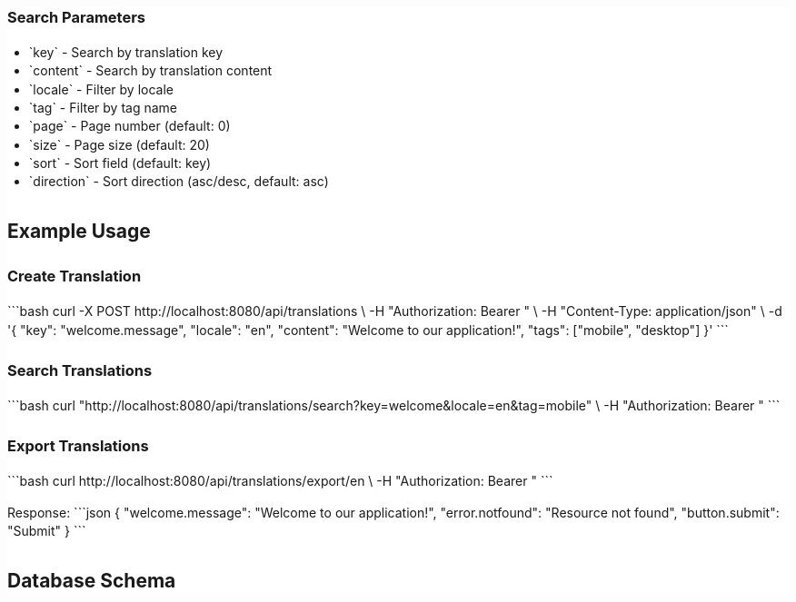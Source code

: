 ### Search Parameters
- \`key\` - Search by translation key
- \`content\` - Search by translation content
- \`locale\` - Filter by locale
- \`tag\` - Filter by tag name
- \`page\` - Page number (default: 0)
- \`size\` - Page size (default: 20)
- \`sort\` - Sort field (default: key)
- \`direction\` - Sort direction (asc/desc, default: asc)

## Example Usage

### Create Translation

\`\`\`bash
curl -X POST http://localhost:8080/api/translations \\
  -H "Authorization: Bearer <token>" \\
  -H "Content-Type: application/json" \\
  -d '{
    "key": "welcome.message",
    "locale": "en",
    "content": "Welcome to our application!",
    "tags": ["mobile", "desktop"]
  }'
\`\`\`

### Search Translations

\`\`\`bash
curl "http://localhost:8080/api/translations/search?key=welcome&locale=en&tag=mobile" \\
  -H "Authorization: Bearer <token>"
\`\`\`

### Export Translations

\`\`\`bash
curl http://localhost:8080/api/translations/export/en \\
  -H "Authorization: Bearer <token>"
\`\`\`

Response:
\`\`\`json
{
  "welcome.message": "Welcome to our application!",
  "error.notfound": "Resource not found",
  "button.submit": "Submit"
}
\`\`\`

## Database Schema
